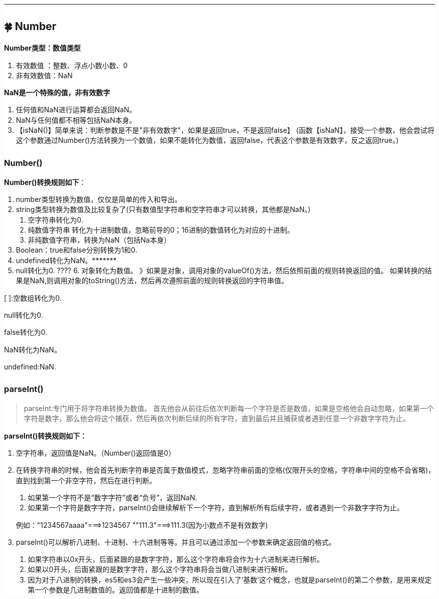  
 

 ---
## :four_leaf_clover: Number
**Number类型：数值类型**
1. 有效数值 ：整数、浮点小数小数、0
2. 非有效数值：NaN

**NaN是一个特殊的值，非有效数字**
1. 任何值和NaN进行运算都会返回NaN。
2. NaN与任何值都不相等包括NaN本身。
3. 【isNaN()】简单来说：判断参数是不是"非有效数字"，如果是返回true，不是返回false】
 (函数【isNaN】，接受一个参数，他会尝试将这个参数通过Number()方法转换为一个数值，如果不能转化为数值，返回false，代表这个参数是有效数字，反之返回true。)
 
### Number()
**Number()转换规则如下**：
1. number类型转换为数值，仅仅是简单的传入和导出。
2. string类型转换为数值及比较复杂了(只有数值型字符串和空字符串才可以转换，其他都是NaN。)
    1. 空字符串转化为0.
    2. 纯数值字符串
    转化为十进制数值，忽略前导的0；16进制的数值转化为对应的十进制。
    3. 非纯数值字符串，转换为NaN（包括Na本身）
3. Boolean：true和false分别转换为1和0.
4. undefined转化为NaN。*******
5. null转化为0.
???? 6. 对象转化为数值。
        》如果是对象，调用对象的valueOf()方法，然后依照前面的规则转换返回的值。
       如果转换的结果是NaN,则调用对象的toString()方法，然后再次遵照前面的规则转换返回的字符串值。

 [ ]:空数组转化为0.
 
 null转化为0.
 
 false转化为0.
 
 NaN转化为NaN。
 
 undefined:NaN.
### parseInt()
> parseInt:专门用于将字符串转换为数值。
    首先他会从前往后依次判断每一个字符是否是数值，如果是空格他会自动忽略，如果第一个字符是数字，那么他会将这个捕获，然后再依次判断后续的所有字符，直到最后并且捕获或者遇到任意一个非数字字符为止。

**parseInt()转换规则如下：**    
1. 空字符串，返回值是NaN。（Number()返回值是0）
2. 在转换字符串的时候，他会首先判断字符串是否属于数值模式，忽略字符串前面的空格(仅限开头的空格，字符串中间的空格不会省略)，直到找到第一个非空字符，然后在进行判断。
    1. 如果第一个字符不是“数字字符”或者“负号”，返回NaN.
    2. 如果第一个字符是数字字符，parseInt()会继续解析下一个字符，直到解析所有后续字符，或者遇到一个非数字字符为止。
    
     例如："1234567aaaa"===>1234567   ""111.3"===>111.3(因为小数点不是有效数字)

3. parseInt()可以解析八进制、十进制、十六进制等等。并且可以通过添加一个参数来确定返回值的格式。
    1. 如果字符串以0x开头，后面紧跟的是数字字符，那么这个字符串将会作为十六进制来进行解析。
    2. 如果以0开头，后面紧跟的是数字字符，那么这个字符串将会当做八进制来进行解析。
    3. 因为对于八进制的转换，es5和es3会产生一些冲突，所以现在引入了‘基数’这个概念，也就是parseInt()的第二个参数，是用来规定第一个参数是几进制数值的。返回值都是十进制的数值。
